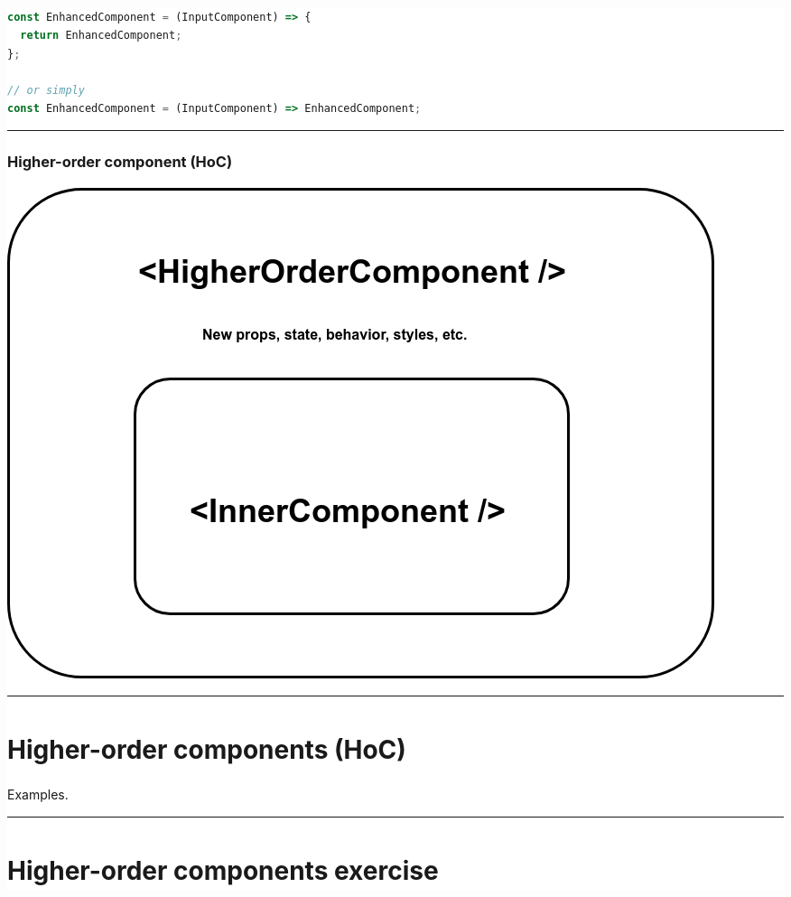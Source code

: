 ```jsx
const EnhancedComponent = (InputComponent) => {
  return EnhancedComponent;
};

// or simply
const EnhancedComponent = (InputComponent) => EnhancedComponent;
```

---

### Higher-order component (HoC)

![](./assets/HoC.png)

---

# Higher-order components (HoC)

Examples.

---

# Higher-order components exercise
